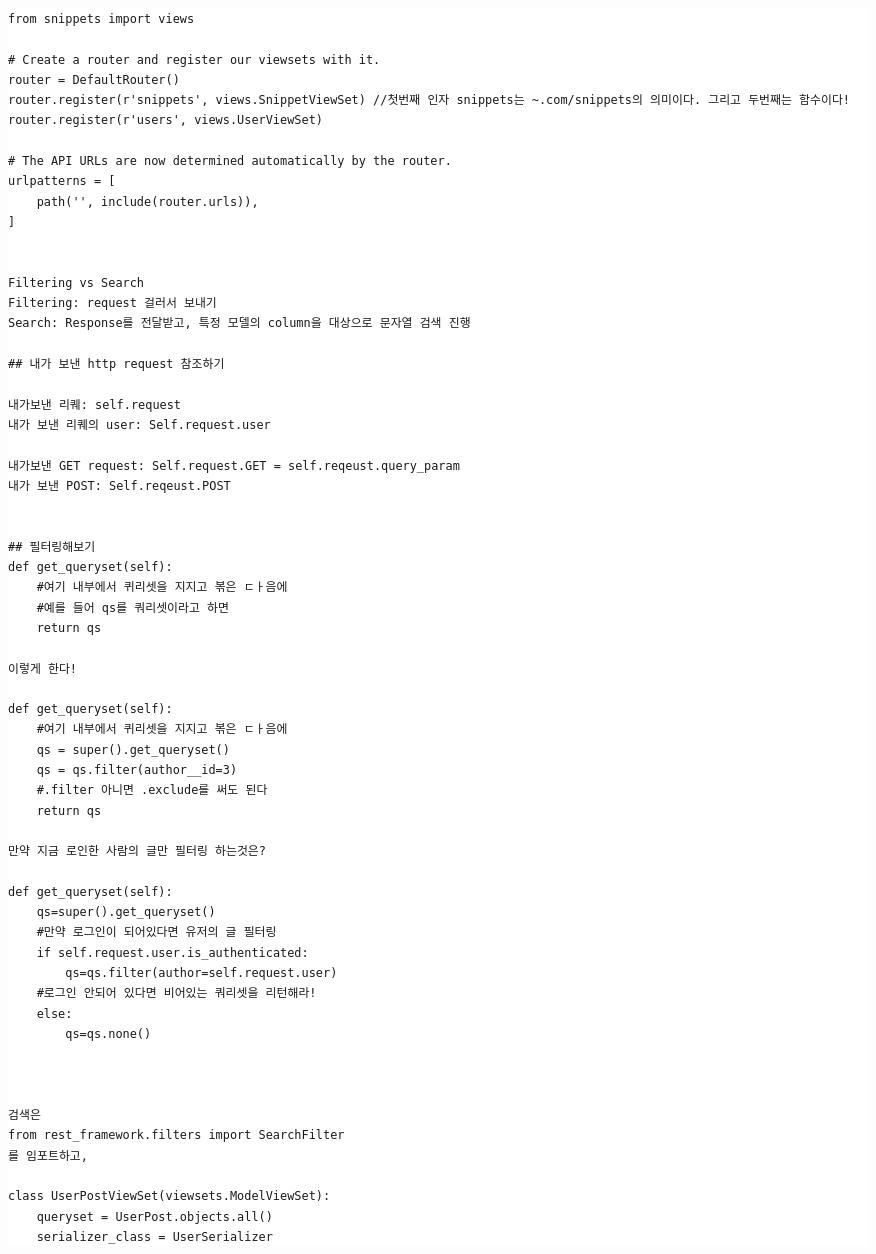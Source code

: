 ```
from snippets import views

# Create a router and register our viewsets with it.
router = DefaultRouter()
router.register(r'snippets', views.SnippetViewSet) //첫번째 인자 snippets는 ~.com/snippets의 의미이다. 그리고 두번째는 함수이다! 
router.register(r'users', views.UserViewSet)

# The API URLs are now determined automatically by the router.
urlpatterns = [
    path('', include(router.urls)),
]


Filtering vs Search
Filtering: request 걸러서 보내기
Search: Response를 전달받고, 특정 모델의 column을 대상으로 문자열 검색 진행 

## 내가 보낸 http request 참조하기

내가보낸 리퀘: self.request
내가 보낸 리퀘의 user: Self.request.user

내가보낸 GET request: Self.request.GET = self.reqeust.query_param
내가 보낸 POST: Self.reqeust.POST


## 필터링해보기
def get_queryset(self):
    #여기 내부에서 퀴리셋을 지지고 볶은 ㄷㅏ음에
    #예를 들어 qs를 쿼리셋이라고 하면
    return qs

이렇게 한다!

def get_queryset(self):
    #여기 내부에서 퀴리셋을 지지고 볶은 ㄷㅏ음에
    qs = super().get_queryset()
    qs = qs.filter(author__id=3)
    #.filter 아니면 .exclude를 써도 된다
    return qs

만약 지금 로인한 사람의 글만 필터링 하는것은?

def get_queryset(self):
    qs=super().get_queryset()
    #만약 로그인이 되어있다면 유저의 글 필터링
    if self.request.user.is_authenticated:
        qs=qs.filter(author=self.request.user)
    #로그인 안되어 있다면 비어있는 쿼리셋을 리턴해라!
    else:
        qs=qs.none()
    


검색은
from rest_framework.filters import SearchFilter 
를 임포트하고,

class UserPostViewSet(viewsets.ModelViewSet):
    queryset = UserPost.objects.all()
    serializer_class = UserSerializer

```